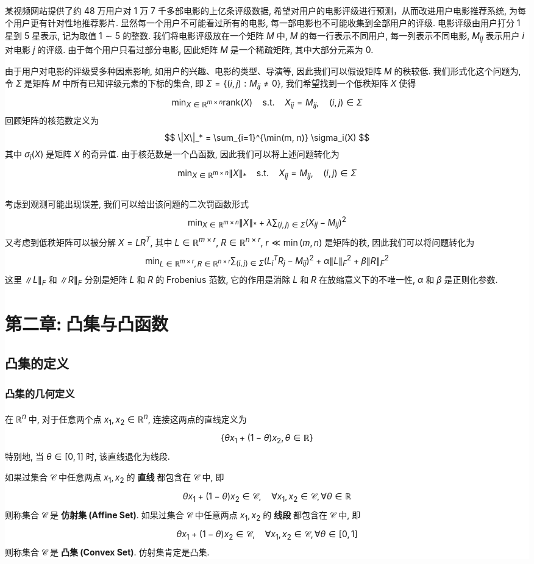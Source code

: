 某视频网站提供了约 48 万用户对 1 万 7 千多部电影的上亿条评级数据, 希望对用户的电影评级进行预测，从而改进用户电影推荐系统, 为每个用户更有针对性地推荐影片. 显然每一个用户不可能看过所有的电影, 每一部电影也不可能收集到全部用户的评级. 电影评级由用户打分 1 星到 5 星表示, 记为取值 $1 \sim 5$ 的整数. 我们将电影评级放在一个矩阵 $M$ 中, $M$ 的每一行表示不同用户, 每一列表示不同电影, $M_{ij}$ 表示用户 $i$ 对电影 $j$ 的评级. 由于每个用户只看过部分电影, 因此矩阵 $M$ 是一个稀疏矩阵, 其中大部分元素为 0.

由于用户对电影的评级受多种因素影响, 如用户的兴趣、电影的类型、导演等, 因此我们可以假设矩阵 $M$ 的秩较低. 我们形式化这个问题为, 令 $\Sigma$ 是矩阵 $M$ 中所有已知评级元素的下标的集合, 即 $\Sigma = \{(i, j) : M_{ij} \neq 0\}$, 我们希望找到一个低秩矩阵 $X$ 使得
$$
\min_{X \in \mathbb{R}^{m \times n}} \text{rank}(X) \quad \text{s.t.} \quad X_{ij} = M_{ij}, \quad (i, j) \in \Sigma
$$ 
回顾矩阵的核范数定义为
$$
\|X\|_* = \sum_{i=1}^{\min(m, n)} \sigma_i(X)
$$
其中 $\sigma_i(X)$ 是矩阵 $X$ 的奇异值. 由于核范数是一个凸函数, 因此我们可以将上述问题转化为
$$
\min_{X \in \mathbb{R}^{m \times n}} \|X\|_* \quad \text{s.t.} \quad X_{ij} = M_{ij}, \quad (i, j) \in \Sigma
$$  
考虑到观测可能出现误差, 我们可以给出该问题的二次罚函数形式
$$
\min_{X \in \mathbb{R}^{m \times n}} \|X\|_* + \lambda \sum_{(i, j) \in \Sigma} (X_{ij} - M_{ij})^2
$$
又考虑到低秩矩阵可以被分解 $X = LR^T$, 其中 $L \in \mathbb{R}^{m \times r}$, $R \in \mathbb{R}^{n \times r}$, $r \ll \min(m, n)$ 是矩阵的秩, 因此我们可以将问题转化为
$$
\min_{L \in \mathbb{R}^{m \times r}, R \in \mathbb{R}^{n \times r}} \sum_{(i, j) \in \Sigma} (L_i^T R_j - M_{ij})^2 + \alpha \|L\|_F^2 + \beta \|R\|_F^2
$$
这里 $\|L\|_F$ 和 $\|R\|_F$ 分别是矩阵 $L$ 和 $R$ 的 Frobenius 范数, 它的作用是消除 $L$ 和 $R$ 在放缩意义下的不唯一性, $\alpha$ 和 $\beta$ 是正则化参数.

# 第二章: 凸集与凸函数
## 凸集的定义
### 凸集的几何定义
在 $\mathbb{R}^n$ 中, 对于任意两个点 $x_1, x_2 \in \mathbb{R}^n$, 连接这两点的直线定义为
$$
\{ \theta x_1 + (1 - \theta) x_2, \theta \in \mathbb{R} \}
$$
特别地, 当 $\theta \in [0, 1]$ 时, 该直线退化为线段.

如果过集合 $\mathcal{C}$ 中任意两点 $x_1, x_2$ 的 **直线** 都包含在 $\mathcal{C}$ 中, 即
$$
\theta x_1 + (1 - \theta) x_2 \in \mathcal{C}, \quad \forall x_1, x_2 \in \mathcal{C}, \, \forall \theta \in \mathbb{R}
$$
则称集合 $\mathcal{C}$ 是 **仿射集 (Affine Set)**. 如果过集合 $\mathcal{C}$ 中任意两点 $x_1, x_2$ 的 **线段** 都包含在 $\mathcal{C}$ 中, 即
$$
\theta x_1 + (1 - \theta) x_2 \in \mathcal{C}, \quad \forall x_1, x_2 \in \mathcal{C}, \,\forall \theta \in [0, 1]
$$
则称集合 $\mathcal{C}$ 是 **凸集 (Convex Set)**. 仿射集肯定是凸集.
